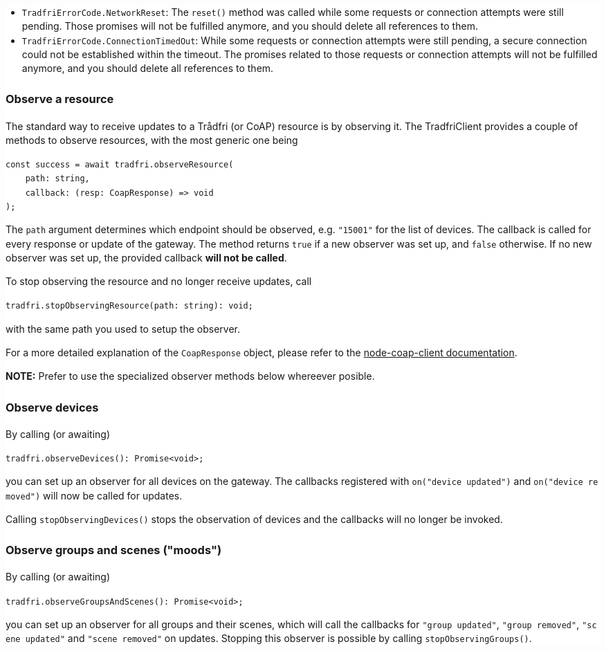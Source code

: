 * `TradfriErrorCode.NetworkReset`: The `reset()` method was called while some requests or connection attempts were still pending. Those promises will not be fulfilled anymore, and you should delete all references to them.
* `TradfriErrorCode.ConnectionTimedOut`: While some requests or connection attempts were still pending, a secure connection could not be established within the timeout. The promises related to those requests or connection attempts will not be fulfilled anymore, and you should delete all references to them.

### Observe a resource
The standard way to receive updates to a Trådfri (or CoAP) resource is by observing it. The TradfriClient provides a couple of methods to observe resources, with the most generic one being
```TS
const success = await tradfri.observeResource(
    path: string,
    callback: (resp: CoapResponse) => void
);
```
The `path` argument determines which endpoint should be observed, e.g. `"15001"` for the list of devices. The callback is called for every response or update of the gateway. The method returns `true` if a new observer was set up, and `false` otherwise. If no new observer was set up, the provided callback **will not be called**.

To stop observing the resource and no longer receive updates, call
```TS
tradfri.stopObservingResource(path: string): void;
```
with the same path you used to setup the observer.

For a more detailed explanation of the `CoapResponse` object, please refer to the [node-coap-client documentation](https://github.com/AlCalzone/node-coap-client#request---fire-off-a-one-time-request-to-a-coap-resource).

**NOTE:** Prefer to use the specialized observer methods below whereever posible.

### Observe devices
By calling (or awaiting)
```TS
tradfri.observeDevices(): Promise<void>;
```
you can set up an observer for all devices on the gateway. The callbacks registered with `on("device updated")` and `on("device removed")` will now be called for updates.

Calling `stopObservingDevices()` stops the observation of devices and the callbacks will no longer be invoked.

### Observe groups and scenes ("moods")
By calling (or awaiting)
```TS
tradfri.observeGroupsAndScenes(): Promise<void>;
```
you can set up an observer for all groups and their scenes, which will call the callbacks for `"group updated"`, `"group removed"`, `"scene updated"` and `"scene removed"` on updates. Stopping this observer is possible by calling `stopObservingGroups()`.
